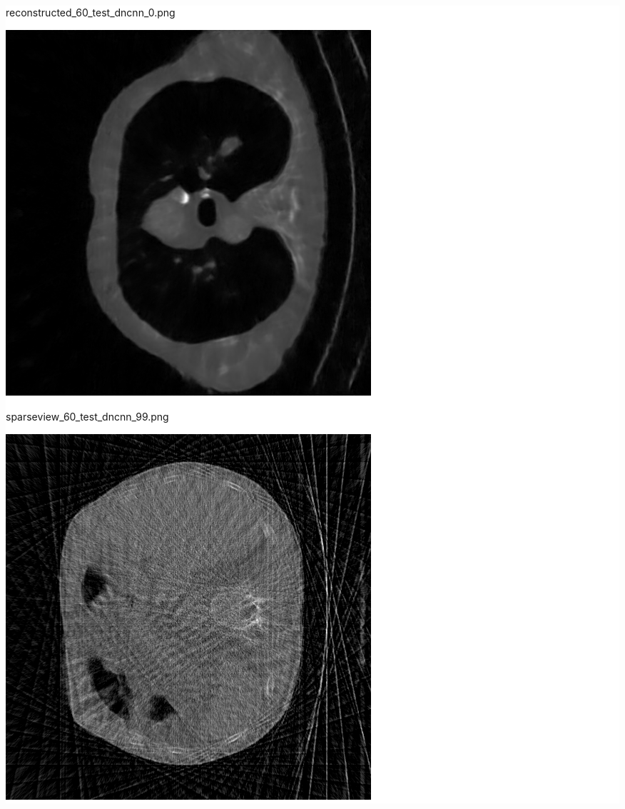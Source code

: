 

reconstructed_60_test_dncnn_0.png

![reconstructed_dncnn_0](/2020-02-20-dncnn/reconstructed_dncnn_0.png)



sparseview_60_test_dncnn_99.png

![sparseview_60_test_dncnn_99](/2020-02-20-dncnn/sparseview_60_test_dncnn_99.png)
